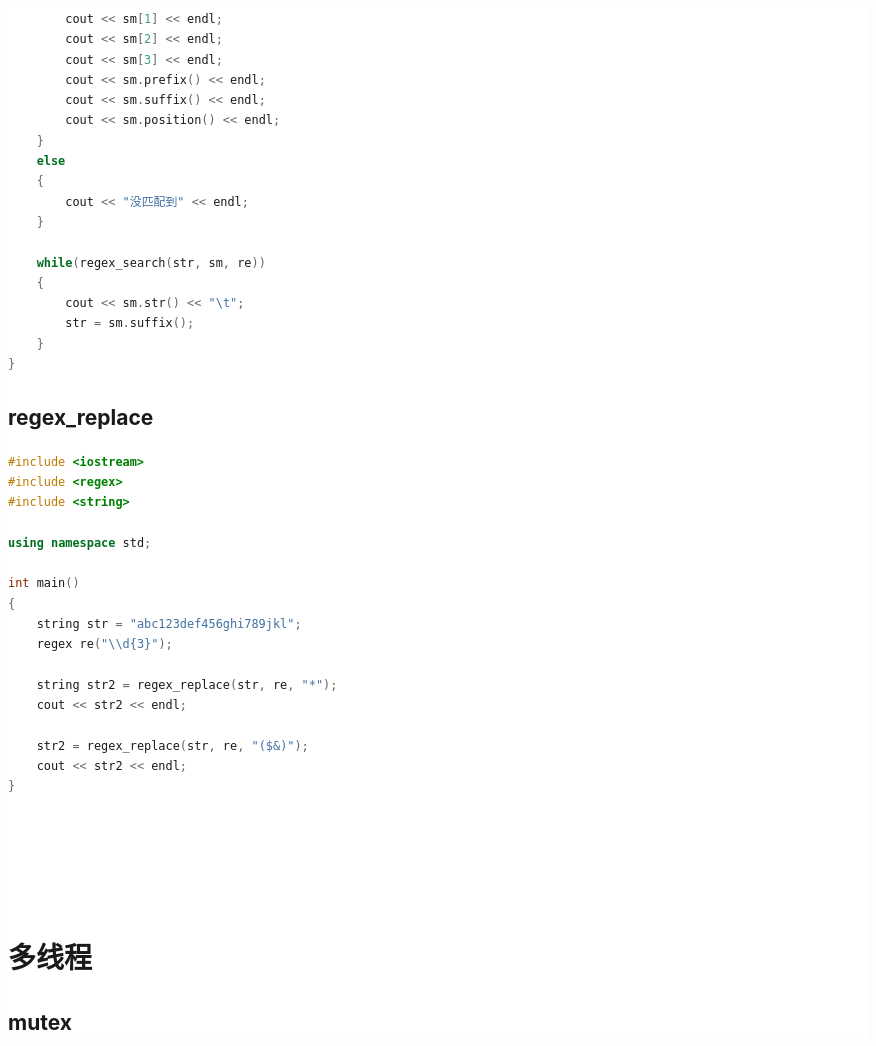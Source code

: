 ```c++
        cout << sm[1] << endl;
        cout << sm[2] << endl;
        cout << sm[3] << endl;
        cout << sm.prefix() << endl;
        cout << sm.suffix() << endl;
        cout << sm.position() << endl;
    }
    else
    {
        cout << "没匹配到" << endl;
    }

    while(regex_search(str, sm, re))
    {
        cout << sm.str() << "\t";
        str = sm.suffix();
    }
}
```

## regex_replace

```c++
#include <iostream>
#include <regex>
#include <string>

using namespace std; 

int main()
{
    string str = "abc123def456ghi789jkl";
    regex re("\\d{3}");

    string str2 = regex_replace(str, re, "*");
    cout << str2 << endl;

    str2 = regex_replace(str, re, "($&)");
    cout << str2 << endl;
}
```

&nbsp;

&nbsp;

&nbsp;

# 多线程

## mutex
